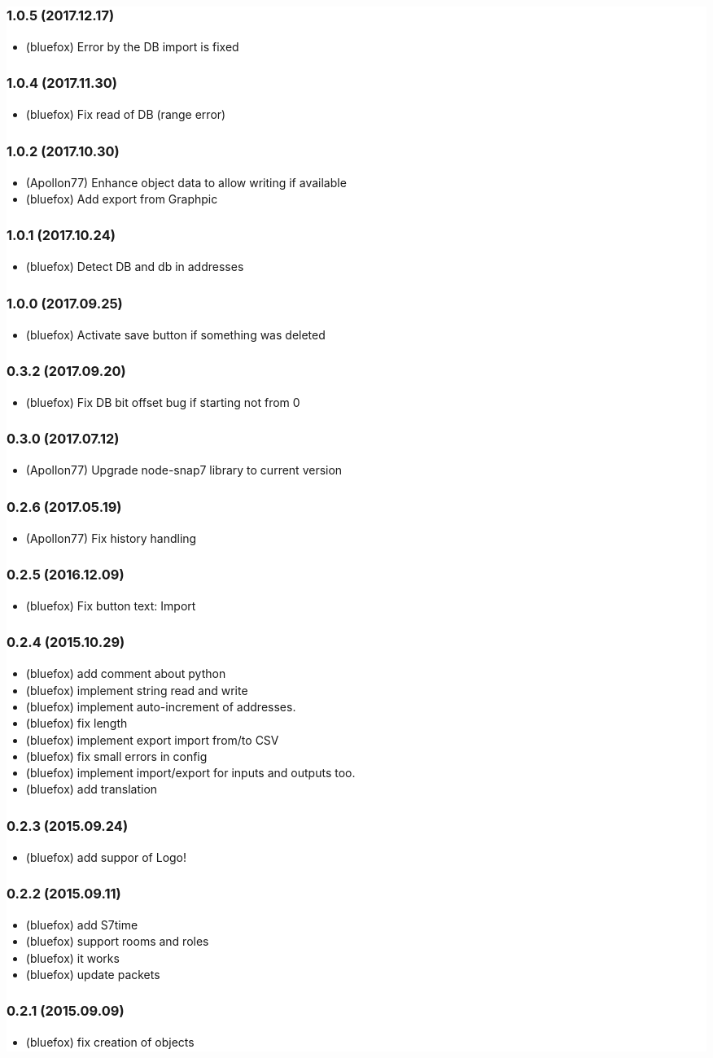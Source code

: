 ### 1.0.5 (2017.12.17)
* (bluefox) Error by the DB import is fixed

### 1.0.4 (2017.11.30)
* (bluefox) Fix read of DB (range error)

### 1.0.2 (2017.10.30)
* (Apollon77) Enhance object data to allow writing if available
* (bluefox) Add export from Graphpic

### 1.0.1 (2017.10.24)
* (bluefox) Detect DB and db in addresses

### 1.0.0 (2017.09.25)
* (bluefox) Activate save button if something was deleted

### 0.3.2 (2017.09.20)
* (bluefox) Fix DB bit offset bug if starting not from 0

### 0.3.0 (2017.07.12)
* (Apollon77) Upgrade node-snap7 library to current version

### 0.2.6 (2017.05.19)
* (Apollon77) Fix history handling

### 0.2.5 (2016.12.09)
* (bluefox) Fix button text: Import

### 0.2.4 (2015.10.29)
* (bluefox) add comment about python
* (bluefox) implement string read and write
* (bluefox) implement auto-increment of addresses.
* (bluefox) fix length
* (bluefox) implement export import from/to CSV
* (bluefox) fix small errors in config
* (bluefox) implement import/export for inputs and outputs too.
* (bluefox) add translation

### 0.2.3 (2015.09.24)
* (bluefox) add suppor of Logo!

### 0.2.2 (2015.09.11)
* (bluefox) add S7time
* (bluefox) support rooms and roles
* (bluefox) it works
* (bluefox) update packets

### 0.2.1 (2015.09.09)
* (bluefox) fix creation of objects
